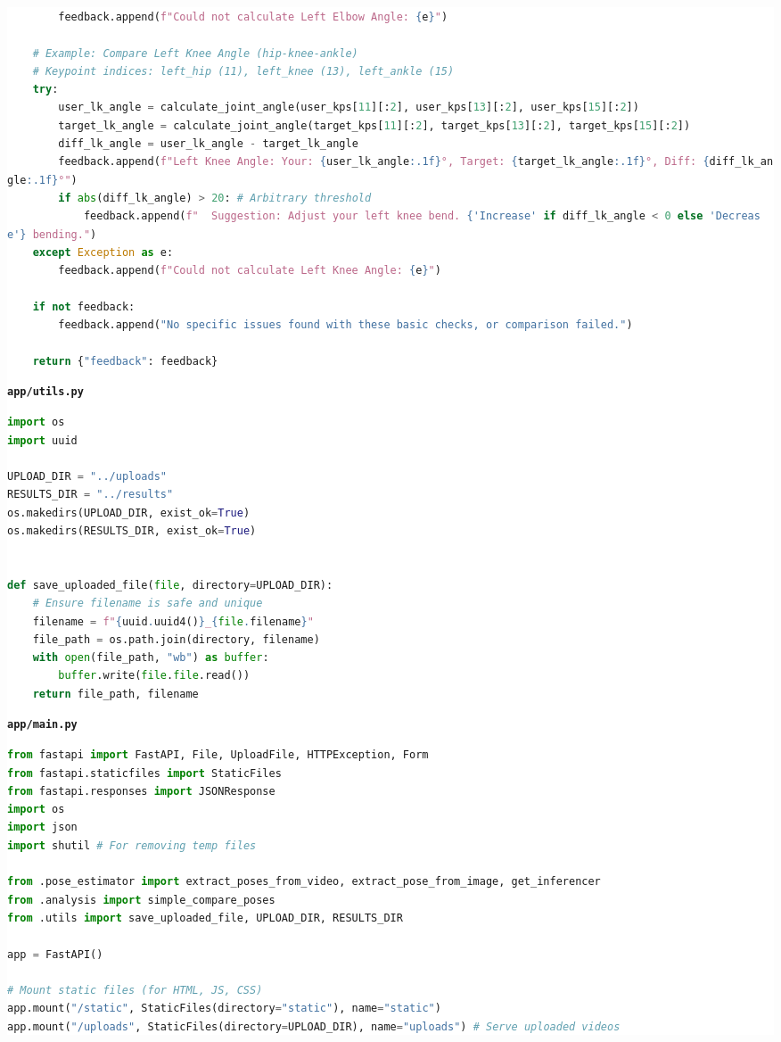 ```python
        feedback.append(f"Could not calculate Left Elbow Angle: {e}")

    # Example: Compare Left Knee Angle (hip-knee-ankle)
    # Keypoint indices: left_hip (11), left_knee (13), left_ankle (15)
    try:
        user_lk_angle = calculate_joint_angle(user_kps[11][:2], user_kps[13][:2], user_kps[15][:2])
        target_lk_angle = calculate_joint_angle(target_kps[11][:2], target_kps[13][:2], target_kps[15][:2])
        diff_lk_angle = user_lk_angle - target_lk_angle
        feedback.append(f"Left Knee Angle: Your: {user_lk_angle:.1f}°, Target: {target_lk_angle:.1f}°, Diff: {diff_lk_angle:.1f}°")
        if abs(diff_lk_angle) > 20: # Arbitrary threshold
            feedback.append(f"  Suggestion: Adjust your left knee bend. {'Increase' if diff_lk_angle < 0 else 'Decrease'} bending.")
    except Exception as e:
        feedback.append(f"Could not calculate Left Knee Angle: {e}")
        
    if not feedback:
        feedback.append("No specific issues found with these basic checks, or comparison failed.")

    return {"feedback": feedback}
```

**`app/utils.py`**

```python
import os
import uuid

UPLOAD_DIR = "../uploads"
RESULTS_DIR = "../results"
os.makedirs(UPLOAD_DIR, exist_ok=True)
os.makedirs(RESULTS_DIR, exist_ok=True)


def save_uploaded_file(file, directory=UPLOAD_DIR):
    # Ensure filename is safe and unique
    filename = f"{uuid.uuid4()}_{file.filename}"
    file_path = os.path.join(directory, filename)
    with open(file_path, "wb") as buffer:
        buffer.write(file.file.read())
    return file_path, filename

```

**`app/main.py`**

```python
from fastapi import FastAPI, File, UploadFile, HTTPException, Form
from fastapi.staticfiles import StaticFiles
from fastapi.responses import JSONResponse
import os
import json
import shutil # For removing temp files

from .pose_estimator import extract_poses_from_video, extract_pose_from_image, get_inferencer
from .analysis import simple_compare_poses
from .utils import save_uploaded_file, UPLOAD_DIR, RESULTS_DIR

app = FastAPI()

# Mount static files (for HTML, JS, CSS)
app.mount("/static", StaticFiles(directory="static"), name="static")
app.mount("/uploads", StaticFiles(directory=UPLOAD_DIR), name="uploads") # Serve uploaded videos

```
